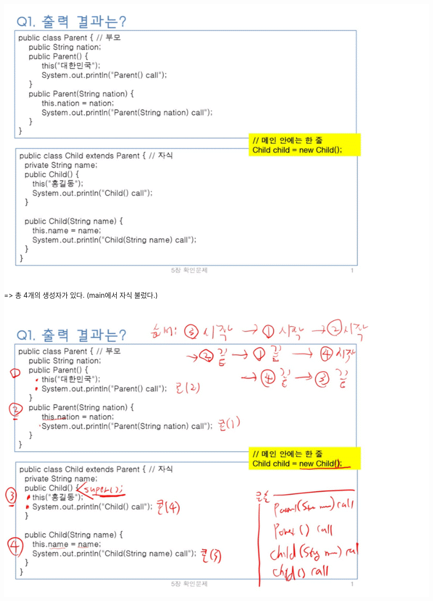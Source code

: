 <img src="./images/2022-01-27-(Java)Basic(기초문법)/clip_image046-164646407274322.gif" />

=> 총 4개의 생성자가 있다. (main에서 자식 불렀다.)

<br>

<img src="./images/2022-01-27-(Java)Basic(기초문법)/clip_image048-164646407274320.gif" />
